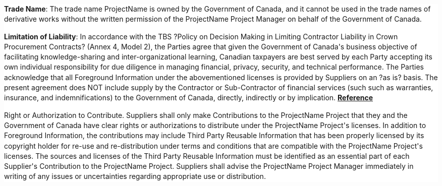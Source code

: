 **Trade Name**: The trade name ProjectName is owned by the Government of
Canada, and it cannot be used in the trade names of derivative works
without the written permission of the ProjectName Project Manager on behalf
of the Government of Canada.

**Limitation of Liability**: In accordance with the TBS ?Policy on Decision
Making in Limiting Contractor Liability in Crown Procurement Contracts?
(Annex 4, Model 2), the Parties agree that given the Government of Canada's
business objective of facilitating knowledge-sharing and
inter-organizational learning, Canadian taxpayers are best served by each
Party accepting its own individual responsibility for due diligence in
managing financial, privacy, security, and technical performance. The
Parties acknowledge that all Foreground Information under the
abovementioned licenses is provided by Suppliers on an ?as is? basis. The
present agreement does NOT include supply by the Contractor or
Sub-Contractor of financial services (such such as warranties, insurance,
and indemnifications) to the Government of Canada, directly, indirectly or
by implication.
**[Reference](http://www.tbs-sct.gc.ca/pubs_pol/dcgpubs/Contracting/dmlc-pdlr-PR_e.asp?printable=True
)**

Right or Authorization to Contribute. Suppliers shall only make
Contributions to the ProjectName Project that they and the Government of
Canada have clear rights or authorizations to distribute under the
ProjectName Project's licenses. In addition to Foreground Information, the
contributions may include Third Party Reusable Information that has been
properly licensed by its copyright holder for re-use and re-distribution
under terms and conditions that are compatible with the ProjectName
Project's licenses. The sources and licenses of the Third Party Reusable
Information must be identified as an essential part of each Supplier's
Contribution to the ProjectName Project. Suppliers shall advise the
ProjectName Project Manager immediately in writing of any issues or
uncertainties regarding appropriate use or distribution.

